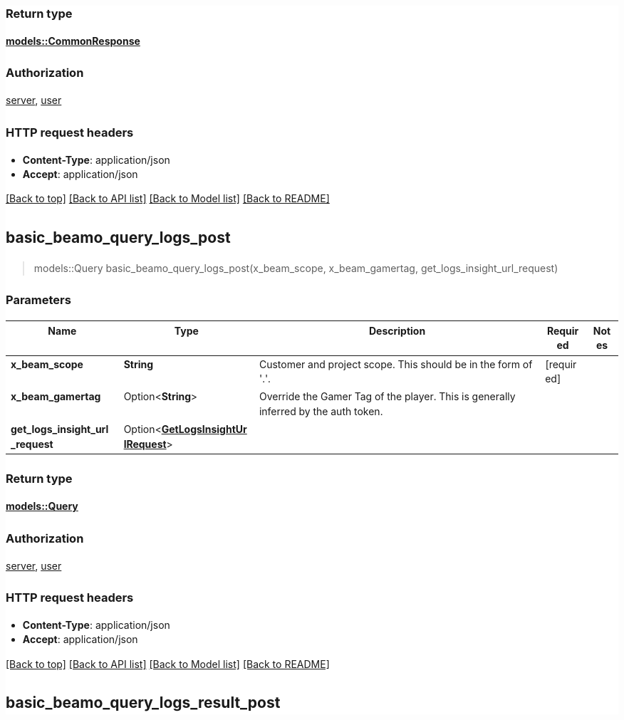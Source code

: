 ### Return type

[**models::CommonResponse**](CommonResponse.md)

### Authorization

[server](../README.md#server), [user](../README.md#user)

### HTTP request headers

- **Content-Type**: application/json
- **Accept**: application/json

[[Back to top]](#) [[Back to API list]](../README.md#documentation-for-api-endpoints) [[Back to Model list]](../README.md#documentation-for-models) [[Back to README]](../README.md)


## basic_beamo_query_logs_post

> models::Query basic_beamo_query_logs_post(x_beam_scope, x_beam_gamertag, get_logs_insight_url_request)


### Parameters


Name | Type | Description  | Required | Notes
------------- | ------------- | ------------- | ------------- | -------------
**x_beam_scope** | **String** | Customer and project scope. This should be in the form of '<customer-id>.<project-id>'. | [required] |
**x_beam_gamertag** | Option<**String**> | Override the Gamer Tag of the player. This is generally inferred by the auth token. |  |
**get_logs_insight_url_request** | Option<[**GetLogsInsightUrlRequest**](GetLogsInsightUrlRequest.md)> |  |  |

### Return type

[**models::Query**](Query.md)

### Authorization

[server](../README.md#server), [user](../README.md#user)

### HTTP request headers

- **Content-Type**: application/json
- **Accept**: application/json

[[Back to top]](#) [[Back to API list]](../README.md#documentation-for-api-endpoints) [[Back to Model list]](../README.md#documentation-for-models) [[Back to README]](../README.md)


## basic_beamo_query_logs_result_post

